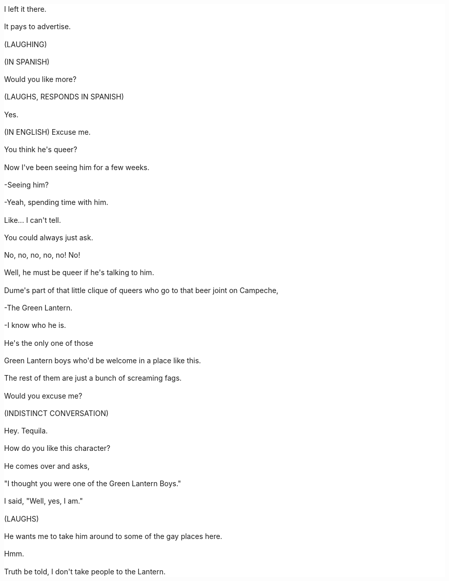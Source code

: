 I left it there.

It pays to advertise.

(LAUGHING)

(IN SPANISH)

Would you like more?

(LAUGHS, RESPONDS IN SPANISH)

Yes.

(IN ENGLISH) Excuse me.

You think he's queer?

Now I've been seeing him for a few weeks.

-Seeing him?

-Yeah, spending time with him.

Like... I can't tell.

You could always just ask.

No, no, no, no, no! No!

Well, he must be queer if he's talking to him.

Dume's part of that little clique of queers who go to that beer joint on Campeche,

-The Green Lantern.

-I know who he is.

He's the only one of those

Green Lantern boys who'd be welcome in a place like this.

The rest of them are just a bunch of screaming fags.

Would you excuse me?

(INDISTINCT CONVERSATION)

Hey. Tequila.

How do you like this character?

He comes over and asks,

"I thought you were one of the Green Lantern Boys."

I said, "Well, yes, I am."

(LAUGHS)

He wants me to take him around to some of the gay places here.

Hmm.

Truth be told, I don't take people to the Lantern.
